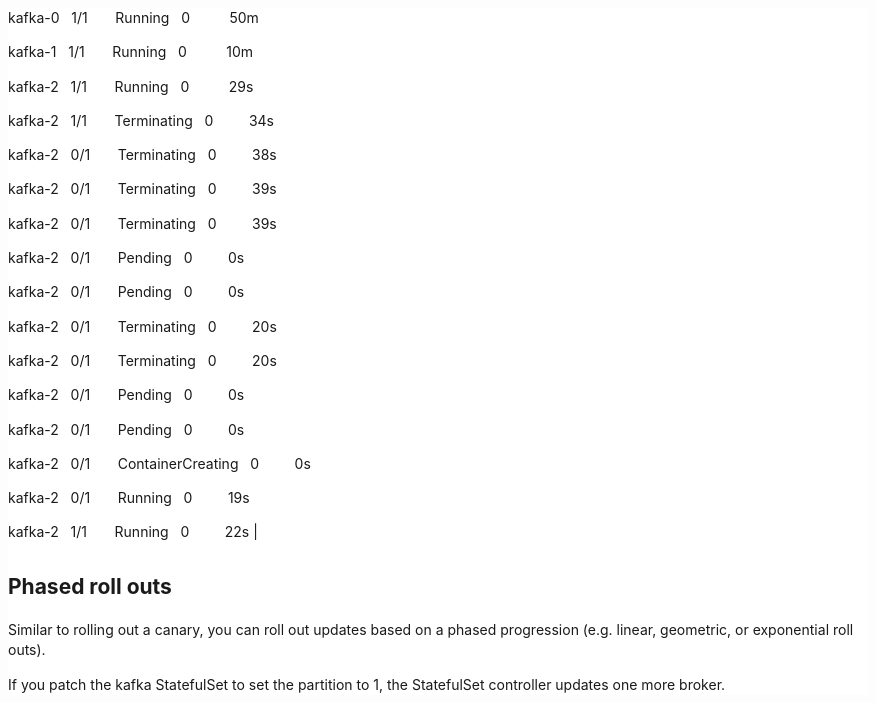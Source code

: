 kafka-0 &nbsp;&nbsp;1/1 &nbsp;&nbsp;&nbsp;&nbsp;&nbsp;&nbsp;Running &nbsp;&nbsp;0 &nbsp;&nbsp;&nbsp;&nbsp;&nbsp;&nbsp;&nbsp;&nbsp;&nbsp;50m

kafka-1 &nbsp;&nbsp;1/1 &nbsp;&nbsp;&nbsp;&nbsp;&nbsp;&nbsp;Running &nbsp;&nbsp;0 &nbsp;&nbsp;&nbsp;&nbsp;&nbsp;&nbsp;&nbsp;&nbsp;&nbsp;10m

kafka-2 &nbsp;&nbsp;1/1 &nbsp;&nbsp;&nbsp;&nbsp;&nbsp;&nbsp;Running &nbsp;&nbsp;0 &nbsp;&nbsp;&nbsp;&nbsp;&nbsp;&nbsp;&nbsp;&nbsp;&nbsp;29s

kafka-2 &nbsp;&nbsp;1/1 &nbsp;&nbsp;&nbsp;&nbsp;&nbsp;&nbsp;Terminating &nbsp;&nbsp;0 &nbsp;&nbsp;&nbsp;&nbsp;&nbsp;&nbsp;&nbsp;&nbsp;34s

kafka-2 &nbsp;&nbsp;0/1 &nbsp;&nbsp;&nbsp;&nbsp;&nbsp;&nbsp;Terminating &nbsp;&nbsp;0 &nbsp;&nbsp;&nbsp;&nbsp;&nbsp;&nbsp;&nbsp;&nbsp;38s

kafka-2 &nbsp;&nbsp;0/1 &nbsp;&nbsp;&nbsp;&nbsp;&nbsp;&nbsp;Terminating &nbsp;&nbsp;0 &nbsp;&nbsp;&nbsp;&nbsp;&nbsp;&nbsp;&nbsp;&nbsp;39s

kafka-2 &nbsp;&nbsp;0/1 &nbsp;&nbsp;&nbsp;&nbsp;&nbsp;&nbsp;Terminating &nbsp;&nbsp;0 &nbsp;&nbsp;&nbsp;&nbsp;&nbsp;&nbsp;&nbsp;&nbsp;39s

kafka-2 &nbsp;&nbsp;0/1 &nbsp;&nbsp;&nbsp;&nbsp;&nbsp;&nbsp;Pending &nbsp;&nbsp;0 &nbsp;&nbsp;&nbsp;&nbsp;&nbsp;&nbsp;&nbsp;&nbsp;0s

kafka-2 &nbsp;&nbsp;0/1 &nbsp;&nbsp;&nbsp;&nbsp;&nbsp;&nbsp;Pending &nbsp;&nbsp;0 &nbsp;&nbsp;&nbsp;&nbsp;&nbsp;&nbsp;&nbsp;&nbsp;0s

kafka-2 &nbsp;&nbsp;0/1 &nbsp;&nbsp;&nbsp;&nbsp;&nbsp;&nbsp;Terminating &nbsp;&nbsp;0 &nbsp;&nbsp;&nbsp;&nbsp;&nbsp;&nbsp;&nbsp;&nbsp;20s

kafka-2 &nbsp;&nbsp;0/1 &nbsp;&nbsp;&nbsp;&nbsp;&nbsp;&nbsp;Terminating &nbsp;&nbsp;0 &nbsp;&nbsp;&nbsp;&nbsp;&nbsp;&nbsp;&nbsp;&nbsp;20s

kafka-2 &nbsp;&nbsp;0/1 &nbsp;&nbsp;&nbsp;&nbsp;&nbsp;&nbsp;Pending &nbsp;&nbsp;0 &nbsp;&nbsp;&nbsp;&nbsp;&nbsp;&nbsp;&nbsp;&nbsp;0s

kafka-2 &nbsp;&nbsp;0/1 &nbsp;&nbsp;&nbsp;&nbsp;&nbsp;&nbsp;Pending &nbsp;&nbsp;0 &nbsp;&nbsp;&nbsp;&nbsp;&nbsp;&nbsp;&nbsp;&nbsp;0s

kafka-2 &nbsp;&nbsp;0/1 &nbsp;&nbsp;&nbsp;&nbsp;&nbsp;&nbsp;ContainerCreating &nbsp;&nbsp;0 &nbsp;&nbsp;&nbsp;&nbsp;&nbsp;&nbsp;&nbsp;&nbsp;0s

kafka-2 &nbsp;&nbsp;0/1 &nbsp;&nbsp;&nbsp;&nbsp;&nbsp;&nbsp;Running &nbsp;&nbsp;0 &nbsp;&nbsp;&nbsp;&nbsp;&nbsp;&nbsp;&nbsp;&nbsp;19s

kafka-2 &nbsp;&nbsp;1/1 &nbsp;&nbsp;&nbsp;&nbsp;&nbsp;&nbsp;Running &nbsp;&nbsp;0 &nbsp;&nbsp;&nbsp;&nbsp;&nbsp;&nbsp;&nbsp;&nbsp;22s
 |

## Phased roll outs

Similar to rolling out a canary, you can roll out updates based on a phased progression (e.g. linear, geometric, or exponential roll outs).
  
  

If you patch the kafka StatefulSet to set the partition to 1, the StatefulSet controller updates one more broker. 
  
